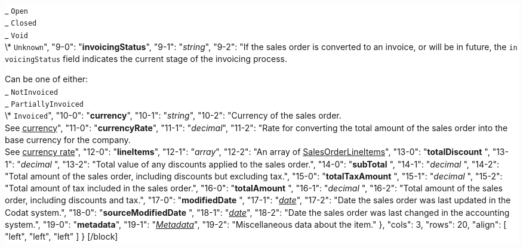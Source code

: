 _ `Open`  
_ `Closed`  
_ `Void`  
\\\* `Unknown`",
"9-0": "**invoicingStatus**",
"9-1": "_string_",
"9-2": "If the sales order is converted to an invoice, or will be in future, the `invoicingStatus` field indicates the current stage of the invoicing process.

Can be one of either:  
_ `NotInvoiced`  
_ `PartiallyInvoiced`  
\\\* `Invoiced`",
"10-0": "**currency**",
"10-1": "_string_",
"10-2": "Currency of the sales order.  
See [currency](https://docs.codat.io/docs/datamodel-shared-currency)",
"11-0": "**currencyRate**",
"11-1": "_decimal_",
"11-2": "Rate for converting the total amount of the sales order into the base currency for the company.  
See [currency rate](https://docs.codat.io/docs/datamodel-shared-currencyrate)",
"12-0": "**lineItems**",
"12-1": "_array_",
"12-2": "An array of [SalesOrderLineItems](#section-lines)",
"13-0": "**totalDiscount** ",
"13-1": "_decimal_ ",
"13-2": "Total value of any discounts applied to the sales order.",
"14-0": "**subTotal** ",
"14-1": "_decimal_ ",
"14-2": "Total amount of the sales order, including discounts but excluding tax.",
"15-0": "**totalTaxAmount** ",
"15-1": "_decimal_ ",
"15-2": "Total amount of tax included in the sales order.",
"16-0": "**totalAmount** ",
"16-1": "_decimal_ ",
"16-2": "Total amount of the sales order, including discounts and tax.",
"17-0": "**modifiedDate** ",
"17-1": "_[date](https://docs.codat.io/docs/datamodel-shared-date)_",
"17-2": "Date the sales order was last updated in the Codat system.",
"18-0": "**sourceModifiedDate** ",
"18-1": "_[date](https://docs.codat.io/docs/datamodel-shared-date)_",
"18-2": "Date the sales order was last changed in the accounting system.",
"19-0": "**metadata**",
"19-1": "_[Metadata](#metadata)_",
"19-2": "Miscellaneous data about the item."
},
"cols": 3,
"rows": 20,
"align": [
"left",
"left",
"left"
]
}
[/block]
